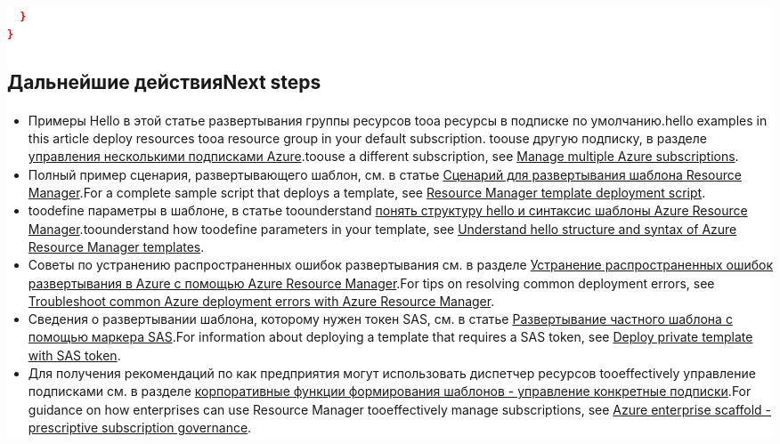 ```json
  }
}
```

## <a name="next-steps"></a><span data-ttu-id="aee2d-184">Дальнейшие действия</span><span class="sxs-lookup"><span data-stu-id="aee2d-184">Next steps</span></span>
* <span data-ttu-id="aee2d-185">Примеры Hello в этой статье развертывания группы ресурсов tooa ресурсы в подписке по умолчанию.</span><span class="sxs-lookup"><span data-stu-id="aee2d-185">hello examples in this article deploy resources tooa resource group in your default subscription.</span></span> <span data-ttu-id="aee2d-186">toouse другую подписку, в разделе [управления несколькими подписками Azure](/cli/azure/manage-azure-subscriptions-azure-cli).</span><span class="sxs-lookup"><span data-stu-id="aee2d-186">toouse a different subscription, see [Manage multiple Azure subscriptions](/cli/azure/manage-azure-subscriptions-azure-cli).</span></span>
* <span data-ttu-id="aee2d-187">Полный пример сценария, развертывающего шаблон, см. в статье [Сценарий для развертывания шаблона Resource Manager](resource-manager-samples-cli-deploy.md).</span><span class="sxs-lookup"><span data-stu-id="aee2d-187">For a complete sample script that deploys a template, see [Resource Manager template deployment script](resource-manager-samples-cli-deploy.md).</span></span>
* <span data-ttu-id="aee2d-188">toodefine параметры в шаблоне, в статье toounderstand [понять структуру hello и синтаксис шаблоны Azure Resource Manager](resource-group-authoring-templates.md).</span><span class="sxs-lookup"><span data-stu-id="aee2d-188">toounderstand how toodefine parameters in your template, see [Understand hello structure and syntax of Azure Resource Manager templates](resource-group-authoring-templates.md).</span></span>
* <span data-ttu-id="aee2d-189">Советы по устранению распространенных ошибок развертывания см. в разделе [Устранение распространенных ошибок развертывания в Azure с помощью Azure Resource Manager](resource-manager-common-deployment-errors.md).</span><span class="sxs-lookup"><span data-stu-id="aee2d-189">For tips on resolving common deployment errors, see [Troubleshoot common Azure deployment errors with Azure Resource Manager](resource-manager-common-deployment-errors.md).</span></span>
* <span data-ttu-id="aee2d-190">Сведения о развертывании шаблона, которому нужен токен SAS, см. в статье [Развертывание частного шаблона с помощью маркера SAS](resource-manager-cli-sas-token.md).</span><span class="sxs-lookup"><span data-stu-id="aee2d-190">For information about deploying a template that requires a SAS token, see [Deploy private template with SAS token](resource-manager-cli-sas-token.md).</span></span>
* <span data-ttu-id="aee2d-191">Для получения рекомендаций по как предприятия могут использовать диспетчер ресурсов tooeffectively управление подписками см. в разделе [корпоративные функции формирования шаблонов - управление конкретные подписки](resource-manager-subscription-governance.md).</span><span class="sxs-lookup"><span data-stu-id="aee2d-191">For guidance on how enterprises can use Resource Manager tooeffectively manage subscriptions, see [Azure enterprise scaffold - prescriptive subscription governance](resource-manager-subscription-governance.md).</span></span>
